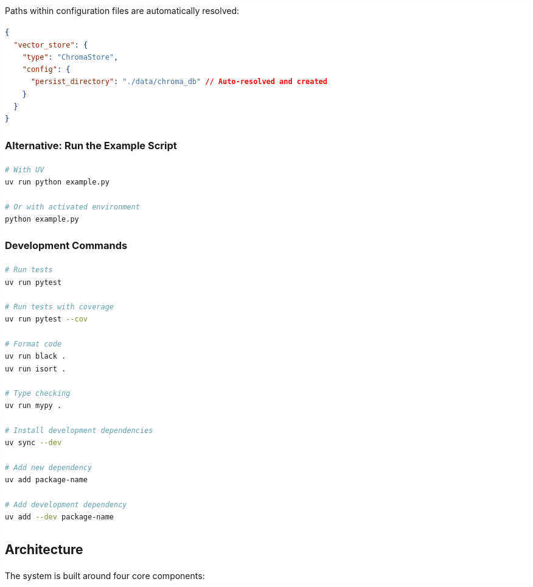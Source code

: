 Paths within configuration files are automatically resolved:

```json
{
  "vector_store": {
    "type": "ChromaStore",
    "config": {
      "persist_directory": "./data/chroma_db" // Auto-resolved and created
    }
  }
}
```

### Alternative: Run the Example Script

```bash
# With UV
uv run python example.py

# Or with activated environment
python example.py
```

### Development Commands

```bash
# Run tests
uv run pytest

# Run tests with coverage
uv run pytest --cov

# Format code
uv run black .
uv run isort .

# Type checking
uv run mypy .

# Install development dependencies
uv sync --dev

# Add new dependency
uv add package-name

# Add development dependency
uv add --dev package-name
```

## Architecture

The system is built around four core components:
